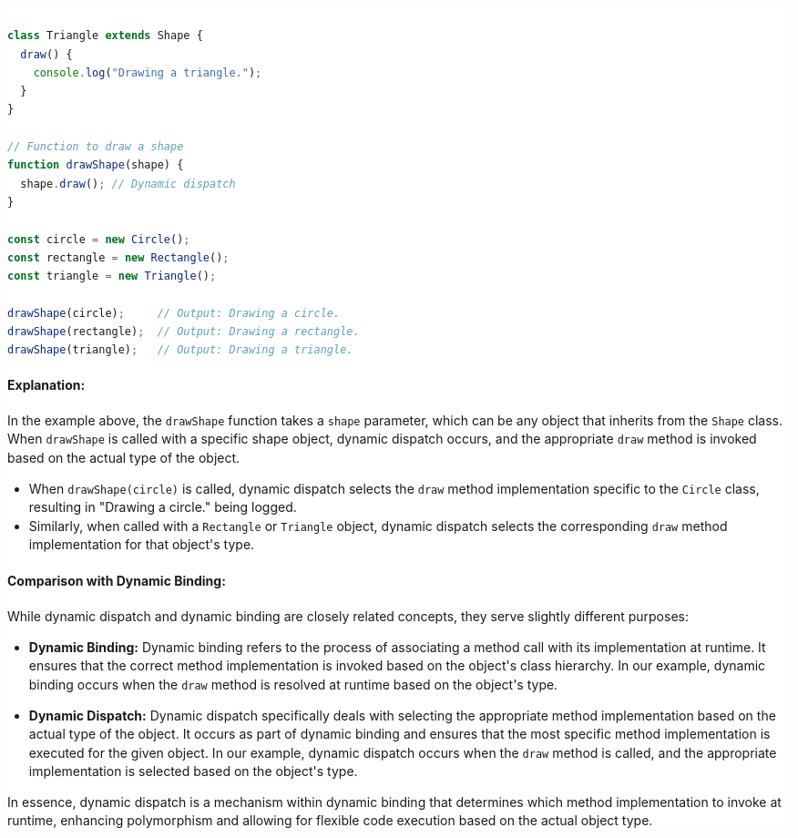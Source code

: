 ```javascript

class Triangle extends Shape {
  draw() {
    console.log("Drawing a triangle.");
  }
}

// Function to draw a shape
function drawShape(shape) {
  shape.draw(); // Dynamic dispatch
}

const circle = new Circle();
const rectangle = new Rectangle();
const triangle = new Triangle();

drawShape(circle);     // Output: Drawing a circle.
drawShape(rectangle);  // Output: Drawing a rectangle.
drawShape(triangle);   // Output: Drawing a triangle.
```

#### Explanation:

In the example above, the `drawShape` function takes a `shape` parameter, which can be any object that inherits from the `Shape` class. When `drawShape` is called with a specific shape object, dynamic dispatch occurs, and the appropriate `draw` method is invoked based on the actual type of the object.

- When `drawShape(circle)` is called, dynamic dispatch selects the `draw` method implementation specific to the `Circle` class, resulting in "Drawing a circle." being logged.
- Similarly, when called with a `Rectangle` or `Triangle` object, dynamic dispatch selects the corresponding `draw` method implementation for that object's type.

#### Comparison with Dynamic Binding:

While dynamic dispatch and dynamic binding are closely related concepts, they serve slightly different purposes:

- **Dynamic Binding:** Dynamic binding refers to the process of associating a method call with its implementation at runtime. It ensures that the correct method implementation is invoked based on the object's class hierarchy. In our example, dynamic binding occurs when the `draw` method is resolved at runtime based on the object's type.

- **Dynamic Dispatch:** Dynamic dispatch specifically deals with selecting the appropriate method implementation based on the actual type of the object. It occurs as part of dynamic binding and ensures that the most specific method implementation is executed for the given object. In our example, dynamic dispatch occurs when the `draw` method is called, and the appropriate implementation is selected based on the object's type.

In essence, dynamic dispatch is a mechanism within dynamic binding that determines which method implementation to invoke at runtime, enhancing polymorphism and allowing for flexible code execution based on the actual object type.

